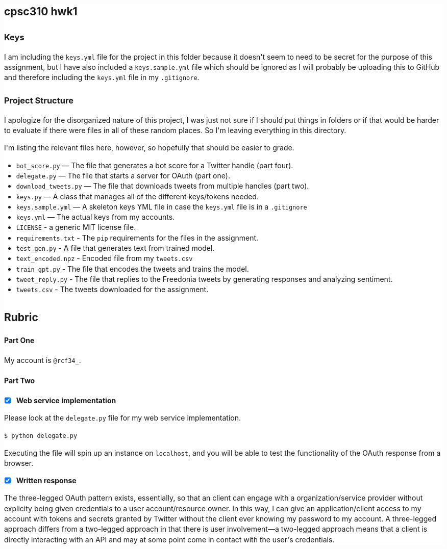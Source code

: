 ## cpsc310 hwk1

### Keys

I am including the `keys.yml` file for the project in this folder because it doesn't seem to need to be secret for the purpose of this assignment, but I have also included a `keys.sample.yml` file which should be ignored as I will probably be uploading this to GitHub and therefore including the `keys.yml` file in my `.gitignore`.

### Project Structure

I apologize for the disorganized nature of this project, I was just not sure if I should put things in folders or if that would be harder to evaluate if there were files in all of these random places. So I'm leaving everything in this directory.

I'm listing the relevant files here, however, so hopefully that should be easier to grade.

* `bot_score.py` — The file that generates a bot score for a Twitter handle (part four).
* `delegate.py` — The file that starts a server for OAuth (part one).
* `download_tweets.py` — The file that downloads tweets from multiple handles (part two).
* `keys.py` — A class that manages all of the different keys/tokens needed.
* `keys.sample.yml` — A skeleton keys YML file in case the `keys.yml` file is in a `.gitignore`
* `keys.yml` — The actual keys from my accounts.
* `LICENSE` - a generic MIT license file.
* `requirements.txt` - The `pip` requirements for the files in the assignment.
* `test_gen.py` - A file that generates text from trained model.
* `text_encoded.npz` - Encoded file from my `tweets.csv`
* `train_gpt.py` - The file that encodes the tweets and trains the model.
* `tweet_reply.py` - The file that replies to the Freedonia tweets by generating responses and analyzing sentiment.
* `tweets.csv` - The tweets downloaded for the assignment.

## Rubric

#### Part One

My account is `@rcf34_`.

#### Part Two

  * [x] **Web service implementation**

  Please look at the `delegate.py` file for my web service implementation.

  ```bash
  $ python delegate.py
  ```

  Executing the file will spin up an instance on `localhost`, and you will be able to test the functionality of the OAuth response from a browser.

  * [x] **Written response**

  The three-legged OAuth pattern exists, essentially, so that an client can engage with a organization/service provider without explicity being given credentials to a user account/resource owner. In this way, I can give an application/client access to my account with tokens and secrets granted by Twitter without the client ever knowing my password to my account. A three-legged approach differs from a two-legged approach in that there is user involvement—a two-legged approach means that a client is directly interacting with an API and may at some point come in contact with the user's credentials.
